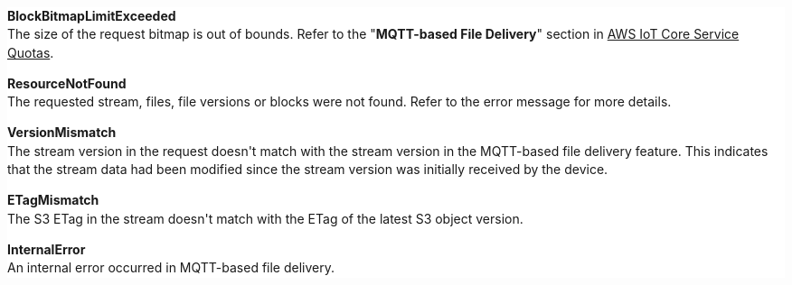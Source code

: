 **BlockBitmapLimitExceeded**  
The size of the request bitmap is out of bounds\. Refer to the "**MQTT\-based File Delivery**" section in [AWS IoT Core Service Quotas](https://docs.aws.amazon.com/general/latest/gr/iot-core.html#limits_iot)\.

**ResourceNotFound**  
The requested stream, files, file versions or blocks were not found\. Refer to the error message for more details\.

**VersionMismatch**  
The stream version in the request doesn't match with the stream version in the MQTT\-based file delivery feature\. This indicates that the stream data had been modified since the stream version was initially received by the device\.

**ETagMismatch**  
The S3 ETag in the stream doesn't match with the ETag of the latest S3 object version\.

**InternalError**  
An internal error occurred in MQTT\-based file delivery\.